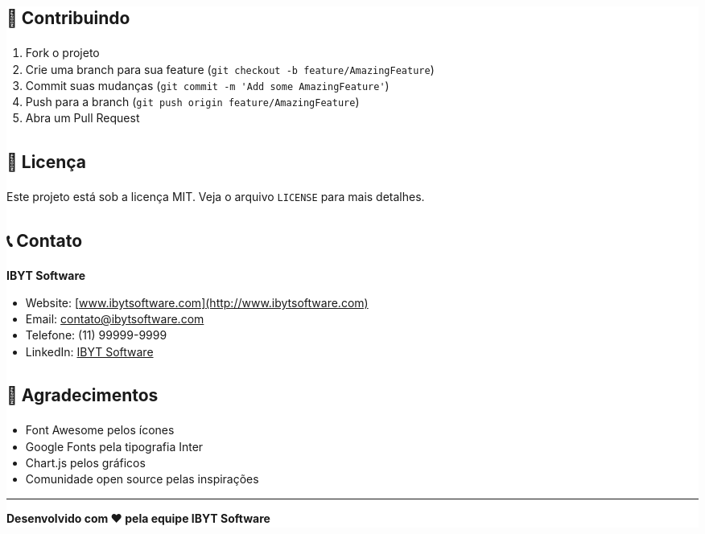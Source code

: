 ## 🤝 Contribuindo

1. Fork o projeto
2. Crie uma branch para sua feature (`git checkout -b feature/AmazingFeature`)
3. Commit suas mudanças (`git commit -m 'Add some AmazingFeature'`)
4. Push para a branch (`git push origin feature/AmazingFeature`)
5. Abra um Pull Request

## 📝 Licença

Este projeto está sob a licença MIT. Veja o arquivo `LICENSE` para mais detalhes.

## 📞 Contato

**IBYT Software**
- Website: [www.ibytsoftware.com](http://www.ibytsoftware.com)
- Email: contato@ibytsoftware.com
- Telefone: (11) 99999-9999
- LinkedIn: [IBYT Software](https://linkedin.com/company/ibyt-software)

## 🙏 Agradecimentos

- Font Awesome pelos ícones
- Google Fonts pela tipografia Inter
- Chart.js pelos gráficos
- Comunidade open source pelas inspirações

---

**Desenvolvido com ❤️ pela equipe IBYT Software**
